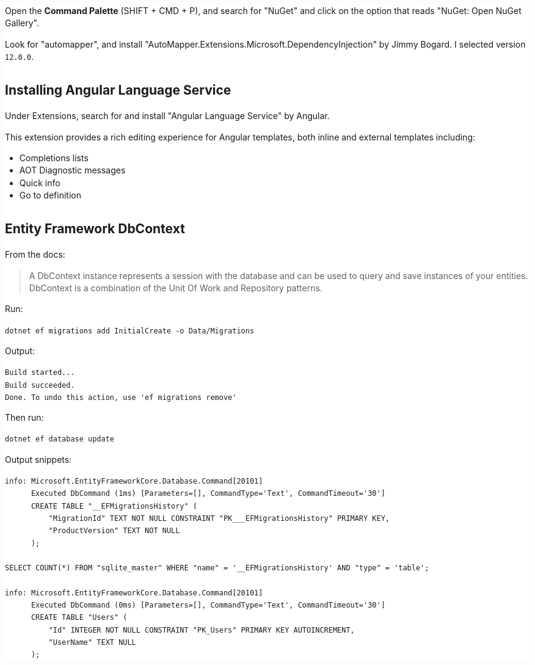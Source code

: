 Open the **Command Palette** (SHIFT + CMD + P), and search for "NuGet" and click on the
option that reads "NuGet: Open NuGet Gallery".

Look for "automapper", and install "AutoMapper.Extensions.Microsoft.DependencyInjection" 
by Jimmy Bogard. I selected version `12.0.0`.


## Installing Angular Language Service

Under Extensions, search for and install "Angular Language Service" by Angular.

This extension provides a rich editing experience for Angular templates, both inline and external 
templates including:
- Completions lists
- AOT Diagnostic messages
- Quick info
- Go to definition


## Entity Framework DbContext

From the docs:

> A DbContext instance represents a session with the database and can be used to query 
> and save instances of your entities. DbContext is a combination of the Unit Of Work and 
> Repository patterns.

Run:
```shell
dotnet ef migrations add InitialCreate -o Data/Migrations
```

Output:
```shell
Build started...
Build succeeded.
Done. To undo this action, use 'ef migrations remove'
```

Then run:
```shell
dotnet ef database update
```

Output snippets:
```shell
info: Microsoft.EntityFrameworkCore.Database.Command[20101]
      Executed DbCommand (1ms) [Parameters=[], CommandType='Text', CommandTimeout='30']
      CREATE TABLE "__EFMigrationsHistory" (
          "MigrationId" TEXT NOT NULL CONSTRAINT "PK___EFMigrationsHistory" PRIMARY KEY,
          "ProductVersion" TEXT NOT NULL
      );

SELECT COUNT(*) FROM "sqlite_master" WHERE "name" = '__EFMigrationsHistory' AND "type" = 'table';

info: Microsoft.EntityFrameworkCore.Database.Command[20101]
      Executed DbCommand (0ms) [Parameters=[], CommandType='Text', CommandTimeout='30']
      CREATE TABLE "Users" (
          "Id" INTEGER NOT NULL CONSTRAINT "PK_Users" PRIMARY KEY AUTOINCREMENT,
          "UserName" TEXT NULL
      );
```
